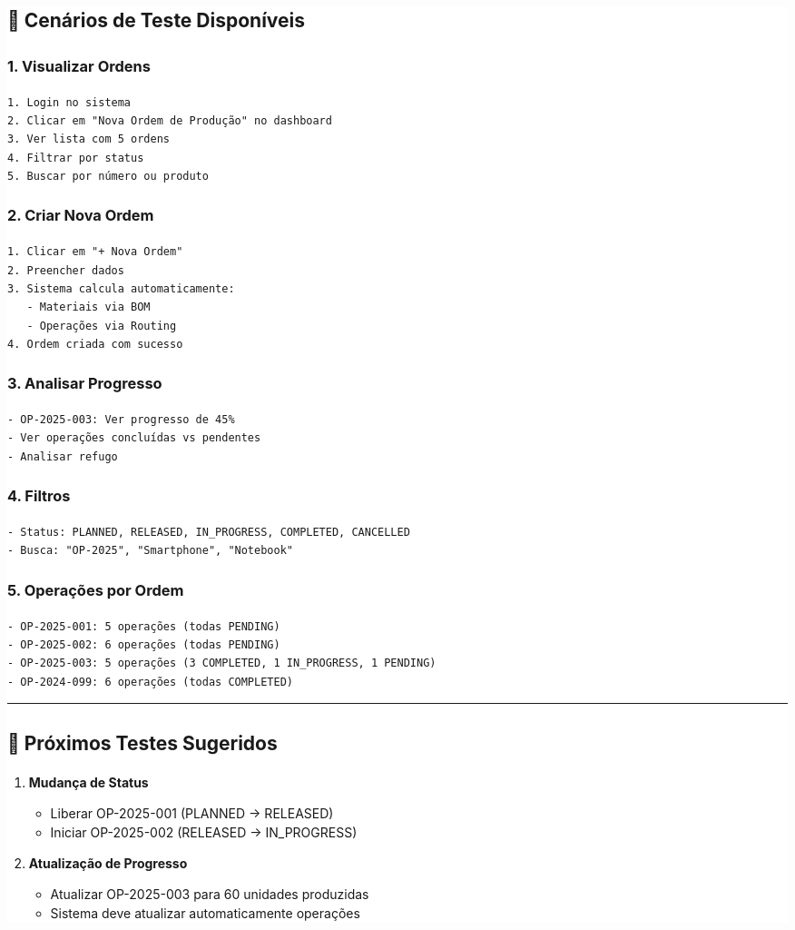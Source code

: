 
## 🧪 Cenários de Teste Disponíveis

### **1. Visualizar Ordens**
```
1. Login no sistema
2. Clicar em "Nova Ordem de Produção" no dashboard
3. Ver lista com 5 ordens
4. Filtrar por status
5. Buscar por número ou produto
```

### **2. Criar Nova Ordem**
```
1. Clicar em "+ Nova Ordem"
2. Preencher dados
3. Sistema calcula automaticamente:
   - Materiais via BOM
   - Operações via Routing
4. Ordem criada com sucesso
```

### **3. Analisar Progresso**
```
- OP-2025-003: Ver progresso de 45%
- Ver operações concluídas vs pendentes
- Analisar refugo
```

### **4. Filtros**
```
- Status: PLANNED, RELEASED, IN_PROGRESS, COMPLETED, CANCELLED
- Busca: "OP-2025", "Smartphone", "Notebook"
```

### **5. Operações por Ordem**
```
- OP-2025-001: 5 operações (todas PENDING)
- OP-2025-002: 6 operações (todas PENDING)
- OP-2025-003: 5 operações (3 COMPLETED, 1 IN_PROGRESS, 1 PENDING)
- OP-2024-099: 6 operações (todas COMPLETED)
```

---

## 🎯 Próximos Testes Sugeridos

1. **Mudança de Status**
   - Liberar OP-2025-001 (PLANNED → RELEASED)
   - Iniciar OP-2025-002 (RELEASED → IN_PROGRESS)

2. **Atualização de Progresso**
   - Atualizar OP-2025-003 para 60 unidades produzidas
   - Sistema deve atualizar automaticamente operações
